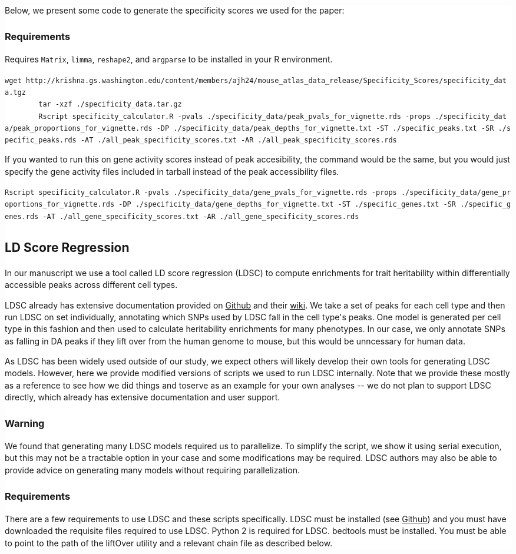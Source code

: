 Below, we present some code to generate the specificity scores we used for the paper:

### Requirements

Requires `Matrix`, `limma`, `reshape2`, and `argparse` to be installed in your R environment.
    
    
    wget http://krishna.gs.washington.edu/content/members/ajh24/mouse_atlas_data_release/Specificity_Scores/specificity_data.tgz
            tar -xzf ./specificity_data.tar.gz
            Rscript specificity_calculator.R -pvals ./specificity_data/peak_pvals_for_vignette.rds -props ./specificity_data/peak_proportions_for_vignette.rds -DP ./specificity_data/peak_depths_for_vignette.txt -ST ./specific_peaks.txt -SR ./specific_peaks.rds -AT ./all_peak_specificity_scores.txt -AR ./all_peak_specificity_scores.rds

If you wanted to run this on gene activity scores instead of peak accesibility, the command would be the same, but you would just specify the gene activity files included in tarball instead of the peak accessibility files.
    
    
    Rscript specificity_calculator.R -pvals ./specificity_data/gene_pvals_for_vignette.rds -props ./specificity_data/gene_proportions_for_vignette.rds -DP ./specificity_data/gene_depths_for_vignette.txt -ST ./specific_genes.txt -SR ./specific_genes.rds -AT ./all_gene_specificity_scores.txt -AR ./all_gene_specificity_scores.rds

## LD Score Regression

In our manuscript we use a tool called LD score regression (LDSC) to compute enrichments for trait heritability within differentially accessible peaks across different cell types.

LDSC already has extensive documentation provided on [Github][14] and their [wiki][15]. We take a set of peaks for each cell type and then run LDSC on set individually, annotating which SNPs used by LDSC fall in the cell type's peaks. One model is generated per cell type in this fashion and then used to calculate heritability enrichments for many phenotypes. In our case, we only annotate SNPs as falling in DA peaks if they lift over from the human genome to mouse, but this would be unncessary for human data.

As LDSC has been widely used outside of our study, we expect others will likely develop their own tools for generating LDSC models. However, here we provide modified versions of scripts we used to run LDSC internally. Note that we provide these mostly as a reference to see how we did things and toserve as an example for your own analyses -- we do not plan to support LDSC directly, which already has extensive documentation and user support.

### Warning

We found that generating many LDSC models required us to parallelize. To simplify the script, we show it using serial execution, but this may not be a tractable option in your case and some modifications may be required. LDSC authors may also be able to provide advice on generating many models without requiring parallelization.

### Requirements

There are a few requirements to use LDSC and these scripts specifically. LDSC must be installed (see [Github][14]) and you must have downloaded the requisite files required to use LDSC. Python 2 is required for LDSC. bedtools must be installed. You must be able to point to the path of the liftOver utility and a relevant chain file as described below.
    

[1]: http://atlas.gs.washington.edu/data/
[2]: https://github.com/shendurelab/mouse-atac
[3]: https://github.com/shendurelab/fly-atac
[4]: http://atlas.gs.washington.edu/fly-atac/docs/#use-case-1-id-clades-with-lsi
[5]: https://support.10xgenomics.com/single-cell-gene-expression/software/pipelines/latest/output/matrices
[6]: http://atlas.gs.washington.edu/fly-atac/docs/#use-case-2-re-cluster-cells-with-t-sne
[7]: http://127.0.0.1:4000/mouse-atac/data/#atac-matrices
[8]: https://cole-trapnell-lab.github.io/cicero-release/
[9]: https://www.cell.com/molecular-cell/fulltext/S1097-2765(18)30547-1
[10]: https://cole-trapnell-lab.github.io/cicero-release/docs/#cicero-gene-activity-scores
[11]: http://atlas.gs.washington.edu/fly-atac/docs/#use-case-3-differential-accessibility
[12]: https://www.ncbi.nlm.nih.gov/pubmed/21890647
[13]: http://cole-trapnell-lab.github.io/monocle-release/
[14]: https://github.com/bulik/ldsc
[15]: https://github.com/bulik/ldsc/wiki
[16]: http://hgdownload.cse.ucsc.edu/goldenPath/hg19/liftOver/